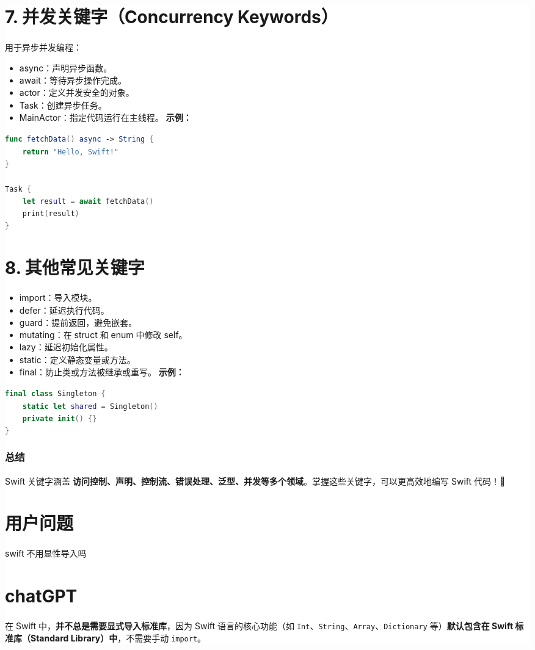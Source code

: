 # **7. 并发关键字（Concurrency Keywords）**

用于异步并发编程：

- async：声明异步函数。
- await：等待异步操作完成。
- actor：定义并发安全的对象。
- Task：创建异步任务。
- MainActor：指定代码运行在主线程。
**示例：**

```swift
func fetchData() async -> String {
    return "Hello, Swift!"
}

Task {
    let result = await fetchData()
    print(result)
}
```

# **8. 其他常见关键字**

- import：导入模块。
- defer：延迟执行代码。
- guard：提前返回，避免嵌套。
- mutating：在 struct 和 enum 中修改 self。
- lazy：延迟初始化属性。
- static：定义静态变量或方法。
- final：防止类或方法被继承或重写。
**示例：**

```swift
final class Singleton {
    static let shared = Singleton()
    private init() {}
}
```

### **总结**

Swift 关键字涵盖 **访问控制、声明、控制流、错误处理、泛型、并发等多个领域**。掌握这些关键字，可以更高效地编写 Swift 代码！🚀
 # 用户问题 
 swift 不用显性导入吗 
 # chatGPT 
 在 Swift 中，**并不总是需要显式导入标准库**，因为 Swift 语言的核心功能（如 `Int`、`String`、`Array`、`Dictionary` 等）**默认包含在 Swift 标准库（Standard Library）中**，不需要手动 `import`。
